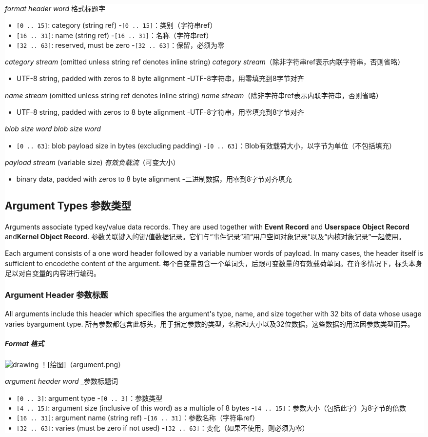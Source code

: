 _format header word_  格式标题字

 
- `[0 .. 15]`: category (string ref)  -`[0 .. 15]`：类别（字符串ref）
- `[16 .. 31]`: name (string ref)  -`[16 .. 31]`：名称（字符串ref）
- `[32 .. 63]`: reserved, must be zero  -`[32 .. 63]`：保留，必须为零

_category stream_ (omitted unless string ref denotes inline string)  _category stream_（除非字符串ref表示内联字符串，否则省略）

 
- UTF-8 string, padded with zeros to 8 byte alignment  -UTF-8字符串，用零填充到8字节对齐

_name stream_ (omitted unless string ref denotes inline string)  _name stream_（除非字符串ref表示内联字符串，否则省略）

 
- UTF-8 string, padded with zeros to 8 byte alignment  -UTF-8字符串，用零填充到8字节对齐

_blob size word_  _blob size word_

 
- `[0 .. 63]`: blob payload size in bytes (excluding padding)  -`[0 .. 63]`：Blob有效载荷大小，以字节为单位（不包括填充）

_payload stream_ (variable size)  _有效负载流_（可变大小）

 
- binary data, padded with zeros to 8 byte alignment  -二进制数据，用零到8字节对齐填充

 

 
## Argument Types  参数类型 

Arguments associate typed key/value data records.  They are used together with **Event Record** and **Userspace Object Record** and**Kernel Object Record**. 参数关联键入的键/值数据记录。它们与“事件记录”和“用户空间对象记录”以及“内核对象记录”一起使用。

Each argument consists of a one word header followed by a variable number words of payload.  In many cases, the header itself is sufficient to encodethe content of the argument. 每个自变量包含一个单词头，后跟可变数量的有效载荷单词。在许多情况下，标头本身足以对自变量的内容进行编码。

 
### Argument Header  参数标题 

All arguments include this header which specifies the argument's type, name, and size together with 32 bits of data whose usage varies byargument type. 所有参数都包含此标头，用于指定参数的类型，名称和大小以及32位数据，这些数据的用法因参数类型而异。

 
##### Format  格式 

![drawing](argument.png)  ！[绘图]（argument.png）

_argument header word_  _参数标题词

 
- `[0 .. 3]`: argument type  -`[0 .. 3]`：参数类型
- `[4 .. 15]`: argument size (inclusive of this word) as a multiple of 8 bytes  -`[4 .. 15]`：参数大小（包括此字）为8字节的倍数
- `[16 .. 31]`: argument name (string ref)  -`[16 .. 31]`：参数名称（字符串ref）
- `[32 .. 63]`: varies (must be zero if not used)  -`[32 .. 63]`：变化（如果不使用，则必须为零）

